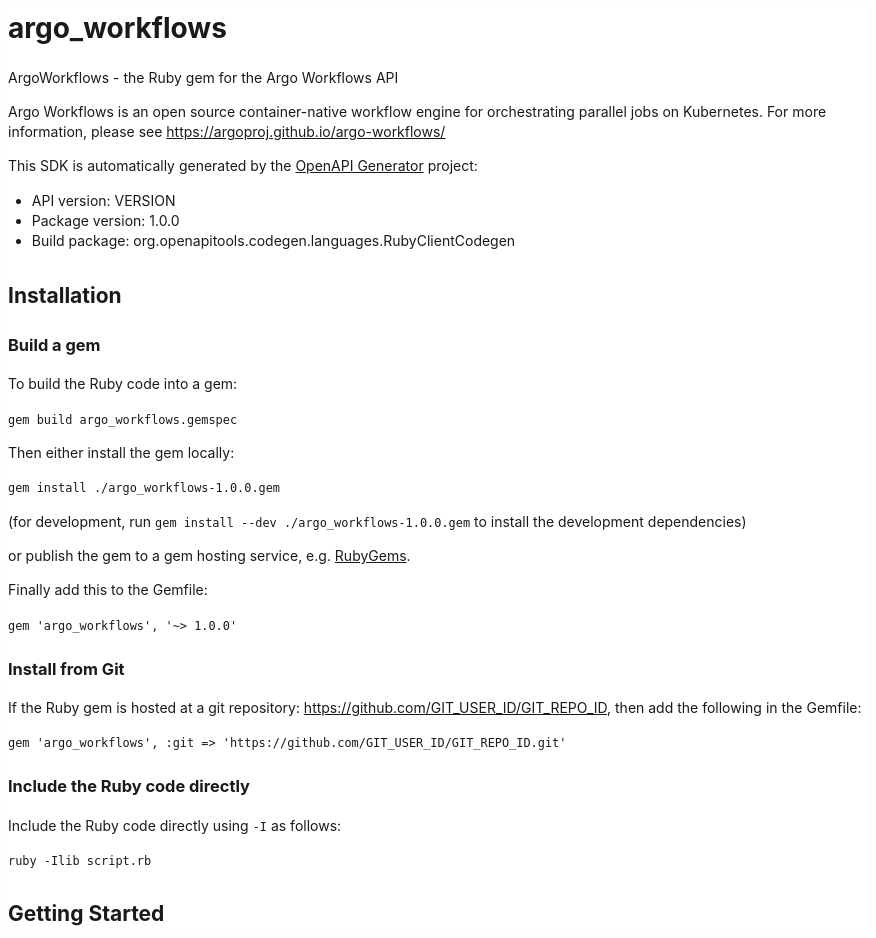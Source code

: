 # argo_workflows

ArgoWorkflows - the Ruby gem for the Argo Workflows API

Argo Workflows is an open source container-native workflow engine for orchestrating parallel jobs on Kubernetes. For more information, please see https://argoproj.github.io/argo-workflows/

This SDK is automatically generated by the [OpenAPI Generator](https://openapi-generator.tech) project:

- API version: VERSION
- Package version: 1.0.0
- Build package: org.openapitools.codegen.languages.RubyClientCodegen

## Installation

### Build a gem

To build the Ruby code into a gem:

```shell
gem build argo_workflows.gemspec
```

Then either install the gem locally:

```shell
gem install ./argo_workflows-1.0.0.gem
```

(for development, run `gem install --dev ./argo_workflows-1.0.0.gem` to install the development dependencies)

or publish the gem to a gem hosting service, e.g. [RubyGems](https://rubygems.org/).

Finally add this to the Gemfile:

    gem 'argo_workflows', '~> 1.0.0'

### Install from Git

If the Ruby gem is hosted at a git repository: https://github.com/GIT_USER_ID/GIT_REPO_ID, then add the following in the Gemfile:

    gem 'argo_workflows', :git => 'https://github.com/GIT_USER_ID/GIT_REPO_ID.git'

### Include the Ruby code directly

Include the Ruby code directly using `-I` as follows:

```shell
ruby -Ilib script.rb
```

## Getting Started
